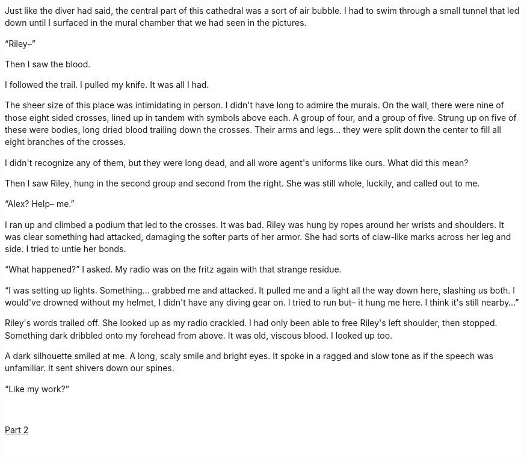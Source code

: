 Just like the diver had said, the central part of this cathedral was a sort of air bubble. I had to swim through a small tunnel that led down until I surfaced in the mural chamber that we had seen in the pictures.

“Riley–”

Then I saw the blood.

I followed the trail. I pulled my knife. It was all I had.

The sheer size of this place was intimidating in person. I didn't have long to admire the murals. On the wall, there were nine of those eight sided crosses, lined up in tandem with symbols above each. A group of four, and a group of five. Strung up on five of these were bodies, long dried blood trailing down the crosses. Their arms and legs… they were split down the center to fill all eight branches of the crosses.

I didn't recognize any of them, but they were long dead, and all wore agent's uniforms like ours. What did this mean?

Then I saw Riley, hung in the second group and second from the right. She was still whole, luckily, and called out to me.

“Alex? Help– me.”

I ran up and climbed a podium that led to the crosses. It was bad. Riley was hung by ropes around her wrists and shoulders. It was clear something had attacked, damaging the softer parts of her armor. She had sorts of claw-like marks across her leg and side. I tried to untie her bonds.

“What happened?” I asked. My radio was on the fritz again with that strange residue.

“I was setting up lights. Something… grabbed me and attacked. It pulled me and a light all the way down here, slashing us both. I would've drowned without my helmet, I didn't have any diving gear on. I tried to run but– it hung me here. I think it's still nearby…”

Riley's words trailed off. She looked up as my radio crackled. I had only been able to free Riley's left shoulder, then stopped. Something dark dribbled onto my forehead from above. It was old, viscous blood. I looked up too.

A dark silhouette smiled at me. A long, scaly smile and bright eyes. It spoke in a ragged and slow tone as if the speech was unfamiliar. It sent shivers down our spines.

“Like my work?”

&#x200B;

[Part 2](https://www.reddit.com/r/nosleep/comments/wkkk7s/my_team_was_tasked_to_go_spelunking_and_recover/)

&#x200B;